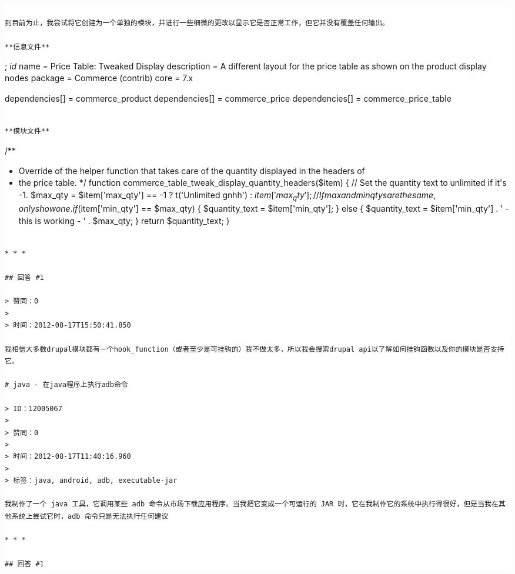 ```

到目前为止，我尝试将它创建为一个单独的模块，并进行一些细微的更改以显示它是否正常工作，但它并没有覆盖任何输出。

**信息文件**

```
; $id$
name = Price Table: Tweaked Display
description = A different layout for the price table as shown on the product display nodes
package = Commerce (contrib)
core = 7.x

dependencies[] = commerce_product
dependencies[] = commerce_price
dependencies[] = commerce_price_table 
```

**模块文件**

```
 /**
 * Override of the helper function that takes care of the quantity displayed in the headers of 
 * the price table.
 */
function commerce_table_tweak_display_quantity_headers($item) {
  // Set the quantity text to unlimited if it's -1.
  $max_qty = $item['max_qty'] == -1 ? t('Unlimited gnhh') : $item['max_qty'];
  // If max and min qtys are the same, only show one.
  if ($item['min_qty'] == $max_qty) {
    $quantity_text = $item['min_qty'];
  }
  else {
    $quantity_text = $item['min_qty'] . ' - this is working - ' . $max_qty;
  }
  return $quantity_text;
} 
```

* * *

## 回答 #1

> 赞同：0
> 
> 时间：2012-08-17T15:50:41.850

我相信大多数drupal模块都有一个hook_function（或者至少是可挂钩的）我不做太多，所以我会搜索drupal api以了解如何挂钩函数以及你的模块是否支持它。

# java - 在java程序上执行adb命令

> ID：12005067
> 
> 赞同：0
> 
> 时间：2012-08-17T11:40:16.960
> 
> 标签：java, android, adb, executable-jar

我制作了一个 java 工具，它调用某些 adb 命令从市场下载应用程序。当我把它变成一个可运行的 JAR 时，它在我制作它的系统中执行得很好，但是当我在其他系统上尝试它时，adb 命令只是无法执行任何建议

* * *

## 回答 #1
```